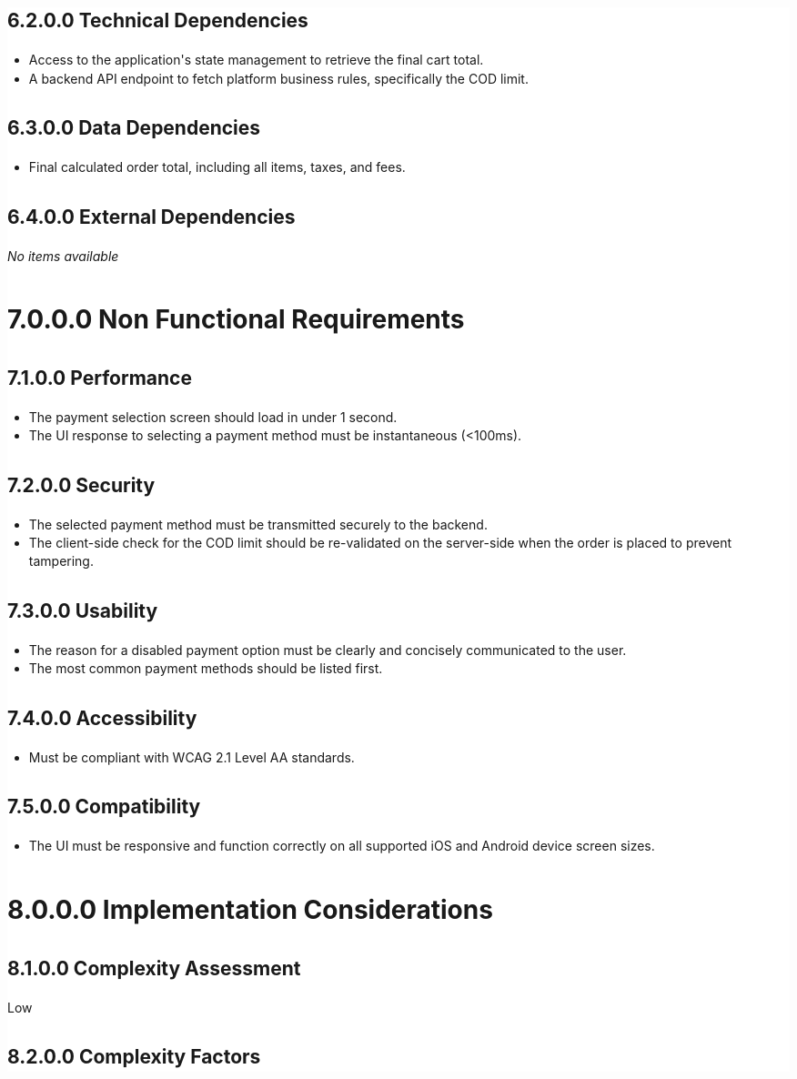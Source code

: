 ## 6.2.0.0 Technical Dependencies

- Access to the application's state management to retrieve the final cart total.
- A backend API endpoint to fetch platform business rules, specifically the COD limit.

## 6.3.0.0 Data Dependencies

- Final calculated order total, including all items, taxes, and fees.

## 6.4.0.0 External Dependencies

*No items available*

# 7.0.0.0 Non Functional Requirements

## 7.1.0.0 Performance

- The payment selection screen should load in under 1 second.
- The UI response to selecting a payment method must be instantaneous (<100ms).

## 7.2.0.0 Security

- The selected payment method must be transmitted securely to the backend.
- The client-side check for the COD limit should be re-validated on the server-side when the order is placed to prevent tampering.

## 7.3.0.0 Usability

- The reason for a disabled payment option must be clearly and concisely communicated to the user.
- The most common payment methods should be listed first.

## 7.4.0.0 Accessibility

- Must be compliant with WCAG 2.1 Level AA standards.

## 7.5.0.0 Compatibility

- The UI must be responsive and function correctly on all supported iOS and Android device screen sizes.

# 8.0.0.0 Implementation Considerations

## 8.1.0.0 Complexity Assessment

Low

## 8.2.0.0 Complexity Factors
